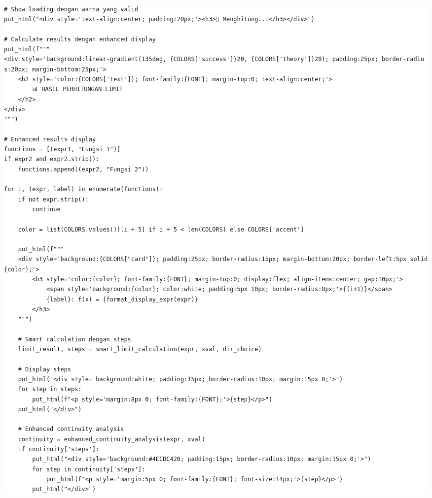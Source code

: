     # Show loading dengan warna yang valid
    put_html("<div style='text-align:center; padding:20px;'><h3>🔄 Menghitung...</h3></div>")
    
    # Calculate results dengan enhanced display
    put_html(f"""
    <div style='background:linear-gradient(135deg, {COLORS['success']}20, {COLORS['theory']}20); padding:25px; border-radius:20px; margin-bottom:25px;'>
        <h2 style='color:{COLORS['text']}; font-family:{FONT}; margin-top:0; text-align:center;'>
            📊 HASIL PERHITUNGAN LIMIT
        </h2>
    </div>
    """)
    
    # Enhanced results display
    functions = [(expr1, "Fungsi 1")]
    if expr2 and expr2.strip():
        functions.append((expr2, "Fungsi 2"))
    
    for i, (expr, label) in enumerate(functions):
        if not expr.strip():
            continue
            
        color = list(COLORS.values())[i + 5] if i + 5 < len(COLORS) else COLORS['accent']
        
        put_html(f"""
        <div style='background:{COLORS["card"]}; padding:25px; border-radius:15px; margin-bottom:20px; border-left:5px solid {color};'>
            <h3 style='color:{color}; font-family:{FONT}; margin-top:0; display:flex; align-items:center; gap:10px;'>
                <span style='background:{color}; color:white; padding:5px 10px; border-radius:8px;'>{(i+1)}</span>
                {label}: f(x) = {format_display_expr(expr)}
            </h3>
        """)
        
        # Smart calculation dengan steps
        limit_result, steps = smart_limit_calculation(expr, xval, dir_choice)
        
        # Display steps
        put_html("<div style='background:white; padding:15px; border-radius:10px; margin:15px 0;'>")
        for step in steps:
            put_html(f"<p style='margin:8px 0; font-family:{FONT};'>{step}</p>")
        put_html("</div>")
        
        # Enhanced continuity analysis
        continuity = enhanced_continuity_analysis(expr, xval)
        if continuity['steps']:
            put_html("<div style='background:#4ECDC420; padding:15px; border-radius:10px; margin:15px 0;'>")
            for step in continuity['steps']:
                put_html(f"<p style='margin:5px 0; font-family:{FONT}; font-size:14px;'>{step}</p>")
            put_html("</div>")
        